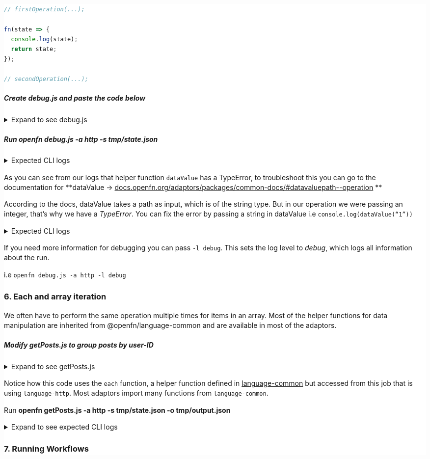 ```js
// firstOperation(...);

fn(state => {
  console.log(state);
  return state;
});

// secondOperation(...);
```

##### Create **debug.js** and paste the code below

<details><summary>Expand to see debug.js</summary></details>

##### Run **openfn debug.js -a http -s tmp/state.json**

<details><summary>Expected CLI logs</summary></details>

As you can see from our logs that helper function `dataValue` has a TypeError,
to troubleshoot this you can go to the documentation for **dataValue ->
[docs.openfn.org/adaptors/packages/common-docs/#datavaluepath--operation](/adaptors/packages/common-docs/#datavaluepath--operation)
**

According to the docs, dataValue takes a path as input, which is of the string
type. But in our operation we were passing an integer, that’s why we have a
_TypeError_. You can fix the error by passing a string in dataValue i.e
`console.log(dataValue(“1”))`

<details><summary>Expected CLI logs</summary></details>

If you need more information for debugging you can pass `-l debug`. This sets
the log level to _debug_, which logs all information about the run.

i.e `openfn debug.js -a http -l debug`

### 6. Each and array iteration

We often have to perform the same operation multiple times for items in an
array. Most of the helper functions for data manipulation are inherited from
@openfn/language-common and are available in most of the adaptors.

##### Modify getPosts.js to group posts by user-ID

<details><summary>Expand to see getPosts.js</summary></details>

Notice how this code uses the `each` function, a helper function defined in
[language-common](/adaptors/packages/common-docs/#eachdatasource-operation--operation)
but accessed from this job that is using `language-http`. Most adaptors import
many functions from `language-common`.

Run **openfn getPosts.js -a http -s tmp/state.json -o tmp/output.json**

<details><summary>Expand to see expected CLI logs</summary></details>

### 7. Running Workflows
